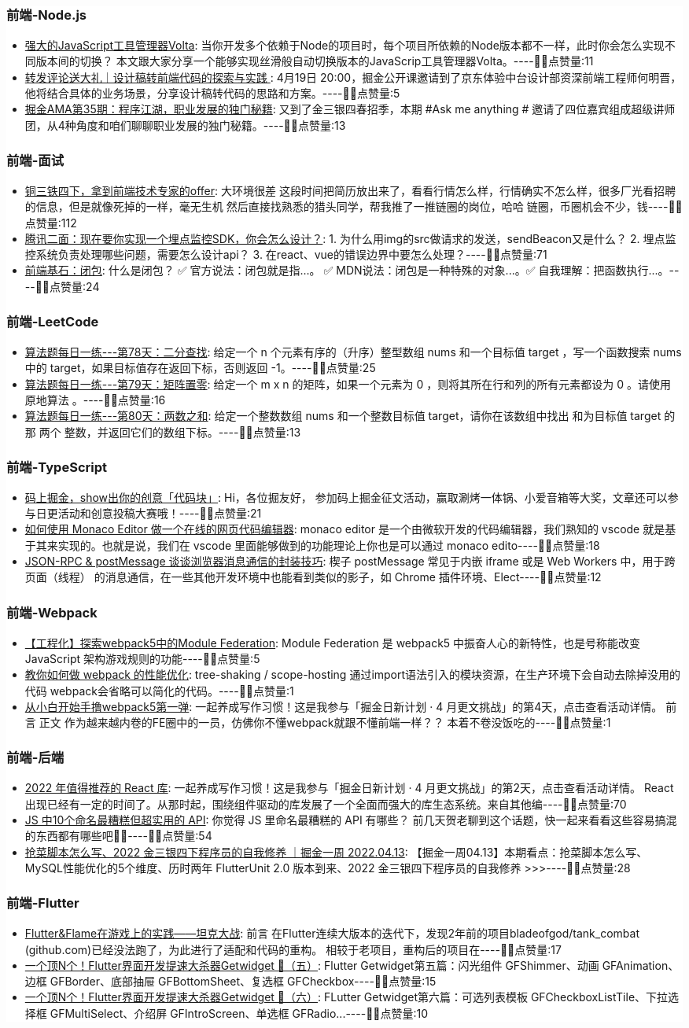 ### 前端-Node.js 
- [强大的JavaScript工具管理器Volta](https://juejin.cn/post/7085865719706943524): 当你开发多个依赖于Node的项目时，每个项目所依赖的Node版本都不一样，此时你会怎么实现不同版本间的切换？ 本文跟大家分享一个能够实现丝滑般自动切换版本的JavaScrip工具管理器Volta。----👍🏻点赞量:11 
- [转发评论送大礼｜设计稿转前端代码的探索与实践 ](https://juejin.cn/post/7086350380044386335): 4月19日 20:00，掘金公开课邀请到了京东体验中台设计部资深前端工程师何明晋，他将结合具体的业务场景，分享设计稿转代码的思路和方案。----👍🏻点赞量:5 
- [掘金AMA第35期：程序江湖，职业发展的独门秘籍](https://juejin.cn/post/7086043947055153189): 又到了金三银四春招季，本期 #Ask me anything # 邀请了四位嘉宾组成超级讲师团，从4种角度和咱们聊聊职业发展的独门秘籍。----👍🏻点赞量:13 

### 前端-面试 
- [铜三铁四下，拿到前端技术专家的offer](https://juejin.cn/post/7086381206236823559): 大环境很差 这段时间把简历放出来了，看看行情怎么样，行情确实不怎么样，很多厂光看招聘的信息，但是就像死掉的一样，毫无生机 然后直接找熟悉的猎头同学，帮我推了一推链圈的岗位，哈哈 链圈，币圈机会不少，钱----👍🏻点赞量:112 
- [腾讯二面：现在要你实现一个埋点监控SDK，你会怎么设计？](https://juejin.cn/post/7085679511290773534): 1. 为什么用img的src做请求的发送，sendBeacon又是什么？ 2. 埋点监控系统负责处理哪些问题，需要怎么设计api？ 3. 在react、vue的错误边界中要怎么处理？----👍🏻点赞量:71 
- [前端基石：闭包](https://juejin.cn/post/7085560639317344269): 什么是闭包？ ✅ 官方说法：闭包就是指...。 ✅ MDN说法：闭包是一种特殊的对象...。✅ 自我理解：把函数执行...。----👍🏻点赞量:24 

### 前端-LeetCode 
- [算法题每日一练---第78天：二分查找](https://juejin.cn/post/7085886232328306719): 给定一个 n 个元素有序的（升序）整型数组 nums 和一个目标值 target ，写一个函数搜索 nums 中的 target，如果目标值存在返回下标，否则返回 -1。----👍🏻点赞量:25 
- [算法题每日一练---第79天：矩阵置零](https://juejin.cn/post/7086405420687818783): 给定一个 m x n 的矩阵，如果一个元素为 0 ，则将其所在行和列的所有元素都设为 0 。请使用 原地算法 。----👍🏻点赞量:16 
- [算法题每日一练---第80天：两数之和](https://juejin.cn/post/7086632377035784223): 给定一个整数数组 nums 和一个整数目标值 target，请你在该数组中找出 和为目标值 target 的那 两个 整数，并返回它们的数组下标。----👍🏻点赞量:13 

### 前端-TypeScript 
- [码上掘金，show出你的创意「代码块」](https://juejin.cn/post/7085286714041696286): Hi，各位掘友好， 参加码上掘金征文活动，赢取涮烤一体锅、小爱音箱等大奖，文章还可以参与日更活动和创意投稿大赛哦！----👍🏻点赞量:21 
- [如何使用 Monaco Editor 做一个在线的网页代码编辑器](https://juejin.cn/post/7085896602124025887): monaco editor 是一个由微软开发的代码编辑器，我们熟知的 vscode 就是基于其来实现的。也就是说，我们在 vscode 里面能够做到的功能理论上你也是可以通过 monaco edito----👍🏻点赞量:18 
- [JSON-RPC & postMessage 谈谈浏览器消息通信的封装技巧](https://juejin.cn/post/7073156371008454663): 楔子 postMessage 常见于内嵌 iframe 或是 Web Workers 中，用于跨页面（线程） 的消息通信，在一些其他开发环境中也能看到类似的影子，如 Chrome 插件环境、Elect----👍🏻点赞量:12 

### 前端-Webpack 
- [【工程化】探索webpack5中的Module Federation](https://juejin.cn/post/7085868002205237279): Module Federation 是 webpack5 中振奋人心的新特性，也是号称能改变 JavaScript 架构游戏规则的功能----👍🏻点赞量:5 
- [教你如何做 webpack 的性能优化](https://juejin.cn/post/7086286470717112327): tree-shaking / scope-hosting 通过import语法引入的模块资源，在生产环境下会自动去除掉没用的代码 webpack会省略可以简化的代码。----👍🏻点赞量:1 
- [从小白开始手撸webpack5第一弹](https://juejin.cn/post/7085961358507769869): 一起养成写作习惯！这是我参与「掘金日新计划 · 4 月更文挑战」的第4天，点击查看活动详情。 前言 正文 作为越来越内卷的FE圈中的一员，仿佛你不懂webpack就跟不懂前端一样？？ 本着不卷没饭吃的----👍🏻点赞量:1 

### 前端-后端 
- [2022 年值得推荐的 React 库](https://juejin.cn/post/7085558184252801061): 一起养成写作习惯！这是我参与「掘金日新计划 · 4 月更文挑战」的第2天，点击查看活动详情。 React 出现已经有一定的时间了。从那时起，围绕组件驱动的库发展了一个全面而强大的库生态系统。来自其他编----👍🏻点赞量:70 
- [JS 中10个命名最糟糕但超实用的 API](https://juejin.cn/post/7086347680342867976): 你觉得 JS 里命名最糟糕的 API 有哪些？ 前几天贺老聊到这个话题，快一起来看看这些容易搞混的东西都有哪些吧🕵️‍♂️----👍🏻点赞量:54 
- [抢菜脚本怎么写、2022 金三银四下程序员的自我修养 ｜掘金一周 2022.04.13](https://juejin.cn/post/7085961980384641054): 【掘金一周04.13】本期看点：抢菜脚本怎么写、MySQL性能优化的5个维度、历时两年 FlutterUnit 2.0 版本到来、2022 金三银四下程序员的自我修养 >>>----👍🏻点赞量:28 

### 前端-Flutter 
- [Flutter&Flame在游戏上的实践——坦克大战](https://juejin.cn/post/7083390476719489061): 前言 在Flutter连续大版本的迭代下，发现2年前的项目bladeofgod/tank_combat (github.com)已经没法跑了，为此进行了适配和代码的重构。 相较于老项目，重构后的项目在----👍🏻点赞量:17 
- [一个顶N个！Flutter界面开发提速大杀器Getwidget 🚀（五）](https://juejin.cn/post/7085749646093778975): Flutter Getwidget第五篇：闪光组件 GFShimmer、动画 GFAnimation、边框 GFBorder、底部抽屉 GFBottomSheet、复选框 GFCheckbox----👍🏻点赞量:15 
- [一个顶N个！Flutter界面开发提速大杀器Getwidget 🚀（六）](https://juejin.cn/post/7086348093536501796): FLutter Getwidget第六篇：可选列表模板 GFCheckboxListTile、下拉选择框 GFMultiSelect、介绍屏 GFIntroScreen、单选框 GFRadio...----👍🏻点赞量:10 
